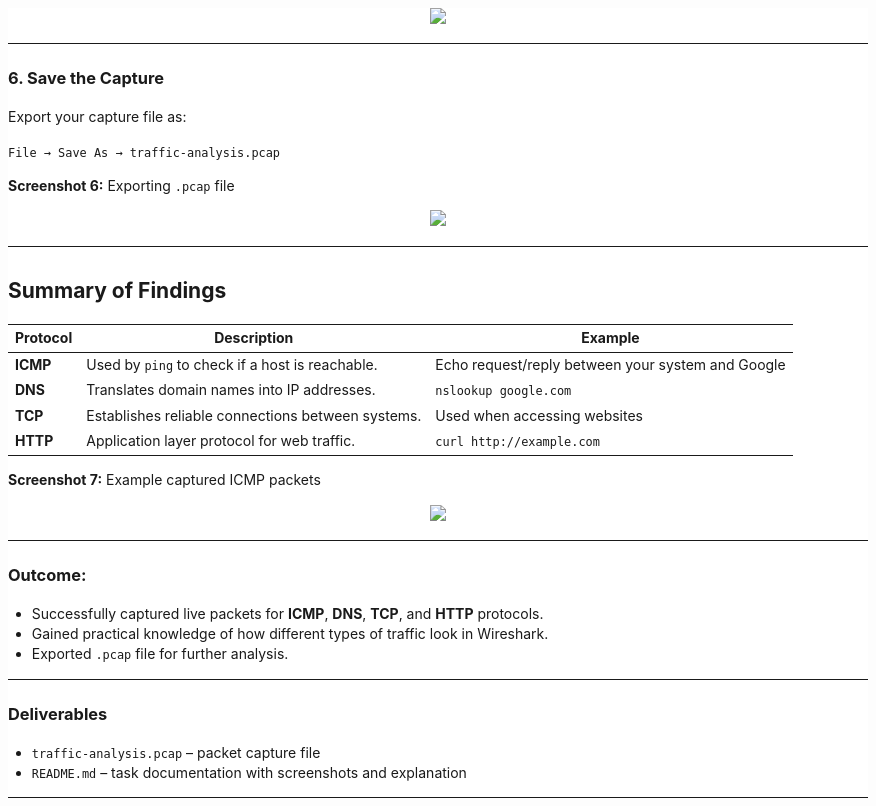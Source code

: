 <p align="center">
  <img src="screenshots/protocol-filters.png" width="80%">
</p>

---

### **6. Save the Capture**

Export your capture file as:

```
File → Save As → traffic-analysis.pcap
```

**Screenshot 6:** Exporting `.pcap` file

<p align="center">
  <img src="screenshots/export-pcap.png" width="80%">
</p>

---

## Summary of Findings

| Protocol | Description                                       | Example                                           |
| -------- | ------------------------------------------------- | ------------------------------------------------- |
| **ICMP** | Used by `ping` to check if a host is reachable.   | Echo request/reply between your system and Google |
| **DNS**  | Translates domain names into IP addresses.        | `nslookup google.com`                             |
| **TCP**  | Establishes reliable connections between systems. | Used when accessing websites                      |
| **HTTP** | Application layer protocol for web traffic.       | `curl http://example.com`                         |

**Screenshot 7:** Example captured ICMP packets

<p align="center">
  <img src="screenshots/icmp-example.png" width="80%">
</p>

---

### Outcome:

* Successfully captured live packets for **ICMP**, **DNS**, **TCP**, and **HTTP** protocols.
* Gained practical knowledge of how different types of traffic look in Wireshark.
* Exported `.pcap` file for further analysis.

---

### Deliverables

* `traffic-analysis.pcap` – packet capture file
* `README.md` – task documentation with screenshots and explanation

---
